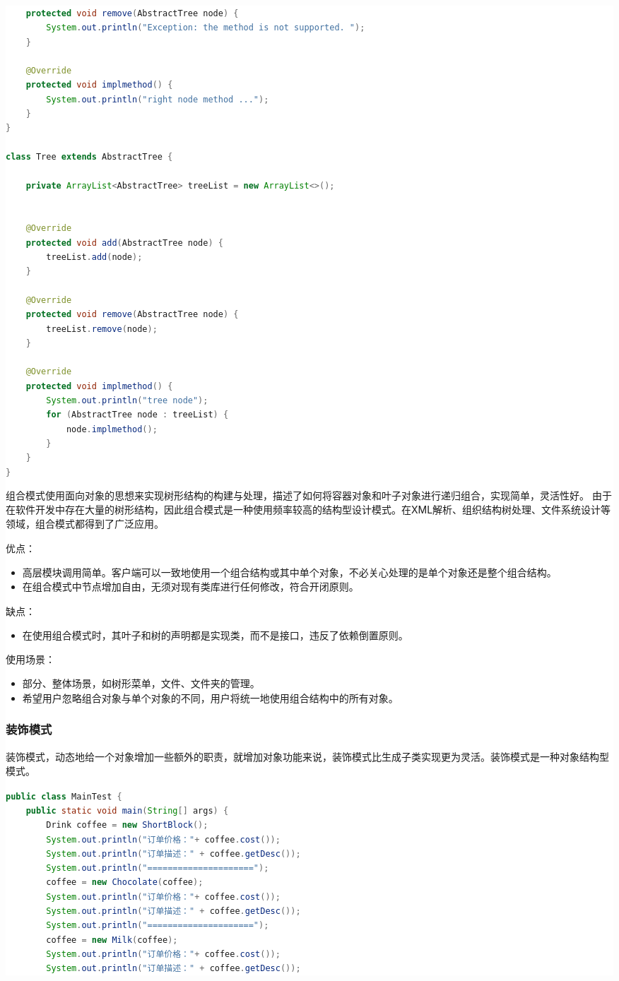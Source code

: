 ```java
    protected void remove(AbstractTree node) {
        System.out.println("Exception: the method is not supported. ");
    }

    @Override
    protected void implmethod() {
        System.out.println("right node method ...");
    }
}

class Tree extends AbstractTree {

    private ArrayList<AbstractTree> treeList = new ArrayList<>();


    @Override
    protected void add(AbstractTree node) {
        treeList.add(node);
    }

    @Override
    protected void remove(AbstractTree node) {
        treeList.remove(node);
    }

    @Override
    protected void implmethod() {
        System.out.println("tree node");
        for (AbstractTree node : treeList) {
            node.implmethod();
        }
    }
}
```
组合模式使用面向对象的思想来实现树形结构的构建与处理，描述了如何将容器对象和叶子对象进行递归组合，实现简单，灵活性好。
由于在软件开发中存在大量的树形结构，因此组合模式是一种使用频率较高的结构型设计模式。在XML解析、组织结构树处理、文件系统设计等领域，组合模式都得到了广泛应用。

优点：
- 高层模块调用简单。客户端可以一致地使用一个组合结构或其中单个对象，不必关心处理的是单个对象还是整个组合结构。
- 在组合模式中节点增加自由，无须对现有类库进行任何修改，符合开闭原则。

缺点：
- 在使用组合模式时，其叶子和树的声明都是实现类，而不是接口，违反了依赖倒置原则。

使用场景：
- 部分、整体场景，如树形菜单，文件、文件夹的管理。
- 希望用户忽略组合对象与单个对象的不同，用户将统一地使用组合结构中的所有对象。

### 装饰模式
装饰模式，动态地给一个对象增加一些额外的职责，就增加对象功能来说，装饰模式比生成子类实现更为灵活。装饰模式是一种对象结构型模式。
```java
public class MainTest {
    public static void main(String[] args) {
        Drink coffee = new ShortBlock();
        System.out.println("订单价格："+ coffee.cost());
        System.out.println("订单描述：" + coffee.getDesc());
        System.out.println("=====================");
        coffee = new Chocolate(coffee);
        System.out.println("订单价格："+ coffee.cost());
        System.out.println("订单描述：" + coffee.getDesc());
        System.out.println("=====================");
        coffee = new Milk(coffee);
        System.out.println("订单价格："+ coffee.cost());
        System.out.println("订单描述：" + coffee.getDesc());
```
